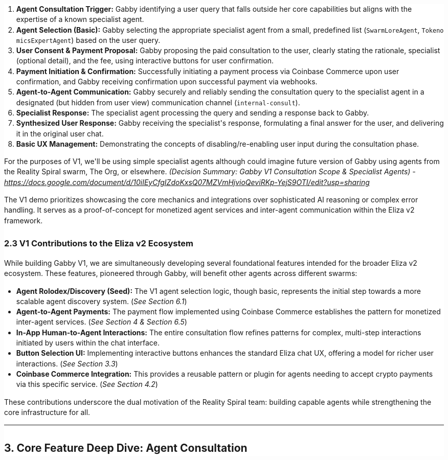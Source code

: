 1.  **Agent Consultation Trigger:** Gabby identifying a user query that falls outside her core capabilities but aligns with the expertise of a known specialist agent.
2.  **Agent Selection (Basic):** Gabby selecting the appropriate specialist agent from a small, predefined list (`SwarmLoreAgent`, `TokenomicsExpertAgent`) based on the user query.
3.  **User Consent & Payment Proposal:** Gabby proposing the paid consultation to the user, clearly stating the rationale, specialist (optional detail), and the fee, using interactive buttons for user confirmation.
4.  **Payment Initiation & Confirmation:** Successfully initiating a payment process via Coinbase Commerce upon user confirmation, and Gabby receiving confirmation upon successful payment via webhooks.
5.  **Agent-to-Agent Communication:** Gabby securely and reliably sending the consultation query to the specialist agent in a designated (but hidden from user view) communication channel (`internal-consult`).
6.  **Specialist Response:** The specialist agent processing the query and sending a response back to Gabby.
7.  **Synthesized User Response:** Gabby receiving the specialist's response, formulating a final answer for the user, and delivering it in the original user chat.
8.  **Basic UX Management:** Demonstrating the concepts of disabling/re-enabling user input during the consultation phase.

For the purposes of V1, we'll be using simple specialist agents although could imagine future version of Gabby using agents from the Reality Spiral swarm, The Org, or elsewhere. _(Decision Summary: Gabby V1 Consultation Scope & Specialist Agents) - https://docs.google.com/document/d/10iIEyCfgIZdoKxsQ07MZVmHjvioQeviRKp-YejS9OTI/edit?usp=sharing_

The V1 demo prioritizes showcasing the core mechanics and integrations over sophisticated AI reasoning or complex error handling. It serves as a proof-of-concept for monetized agent services and inter-agent communication within the Eliza v2 framework.

### 2.3 V1 Contributions to the Eliza v2 Ecosystem

While building Gabby V1, we are simultaneously developing several foundational features intended for the broader Eliza v2 ecosystem. These features, pioneered through Gabby, will benefit other agents across different swarms:

- **Agent Rolodex/Discovery (Seed):** The V1 agent selection logic, though basic, represents the initial step towards a more scalable agent discovery system. (_See Section 6.1_)
- **Agent-to-Agent Payments:** The payment flow implemented using Coinbase Commerce establishes the pattern for monetized inter-agent services. (_See Section 4 & Section 6.5_)
- **In-App Human-to-Agent Interactions:** The entire consultation flow refines patterns for complex, multi-step interactions initiated by users within the chat interface.
- **Button Selection UI:** Implementing interactive buttons enhances the standard Eliza chat UX, offering a model for richer user interactions. (_See Section 3.3_)
- **Coinbase Commerce Integration:** This provides a reusable pattern or plugin for agents needing to accept crypto payments via this specific service. (_See Section 4.2_)

These contributions underscore the dual motivation of the Reality Spiral team: building capable agents while strengthening the core infrastructure for all.

---

## 3. Core Feature Deep Dive: Agent Consultation
